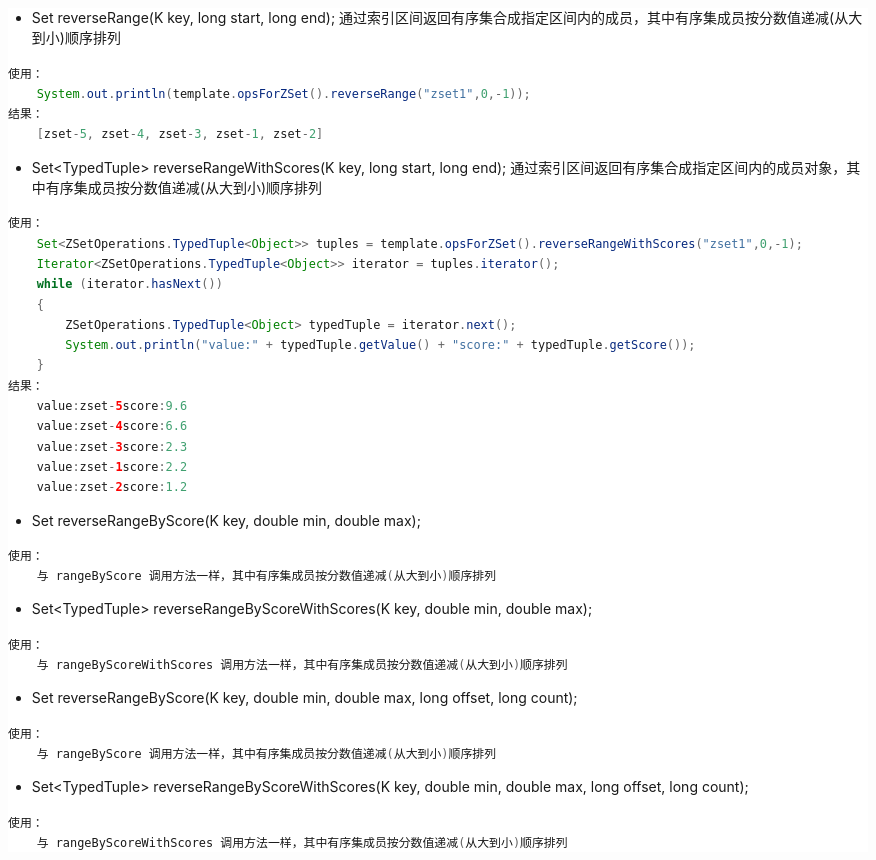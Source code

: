 - Set<V> reverseRange(K key, long start, long end);
  通过索引区间返回有序集合成指定区间内的成员，其中有序集成员按分数值递减(从大到小)顺序排列

```java
使用：
    System.out.println(template.opsForZSet().reverseRange("zset1",0,-1));
结果：
    [zset-5, zset-4, zset-3, zset-1, zset-2]
```

- Set<TypedTuple<V>> reverseRangeWithScores(K key, long start, long end);
  通过索引区间返回有序集合成指定区间内的成员对象，其中有序集成员按分数值递减(从大到小)顺序排列

```java
使用：
    Set<ZSetOperations.TypedTuple<Object>> tuples = template.opsForZSet().reverseRangeWithScores("zset1",0,-1);
    Iterator<ZSetOperations.TypedTuple<Object>> iterator = tuples.iterator();
    while (iterator.hasNext())
    {
        ZSetOperations.TypedTuple<Object> typedTuple = iterator.next();
        System.out.println("value:" + typedTuple.getValue() + "score:" + typedTuple.getScore());
    }
结果：
    value:zset-5score:9.6
    value:zset-4score:6.6
    value:zset-3score:2.3
    value:zset-1score:2.2
    value:zset-2score:1.2
```

- Set<V> reverseRangeByScore(K key, double min, double max);

```java
使用：
    与 rangeByScore 调用方法一样，其中有序集成员按分数值递减(从大到小)顺序排列
```

- Set<TypedTuple<V>> reverseRangeByScoreWithScores(K key, double min, double max);

```java
使用：
    与 rangeByScoreWithScores 调用方法一样，其中有序集成员按分数值递减(从大到小)顺序排列
```

- Set<V> reverseRangeByScore(K key, double min, double max, long offset, long count);

```java
使用：
    与 rangeByScore 调用方法一样，其中有序集成员按分数值递减(从大到小)顺序排列
```

- Set<TypedTuple<V>> reverseRangeByScoreWithScores(K key, double min, double max, long offset, long count);

```java
使用：
    与 rangeByScoreWithScores 调用方法一样，其中有序集成员按分数值递减(从大到小)顺序排列
```

